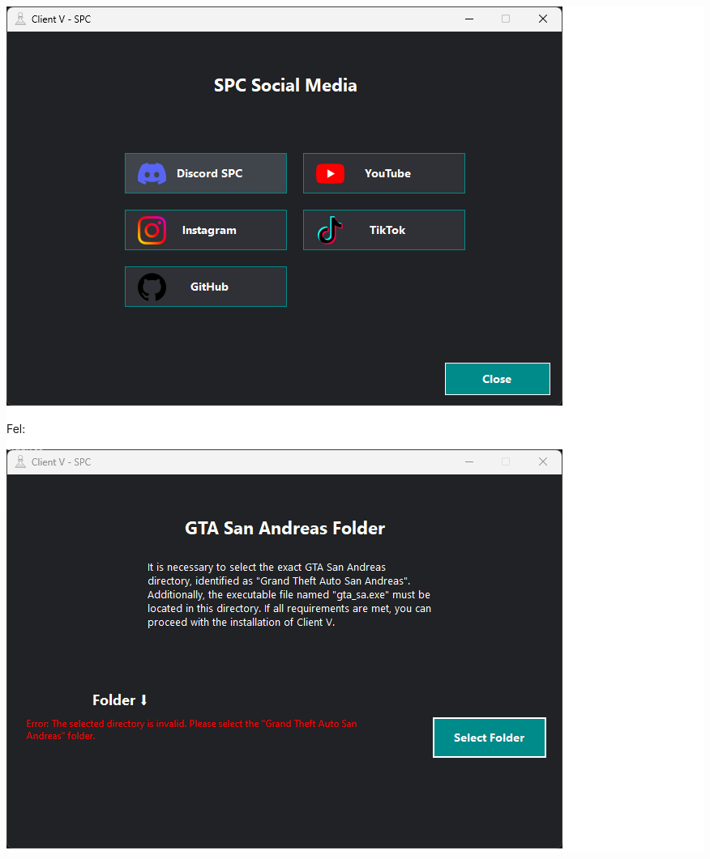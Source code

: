 ![Screenshot 10 Client - SPC](/screenshots/screenshot_10.png)

Fel:

![Error 1 Client - SPC](/screenshots/error_1.png)